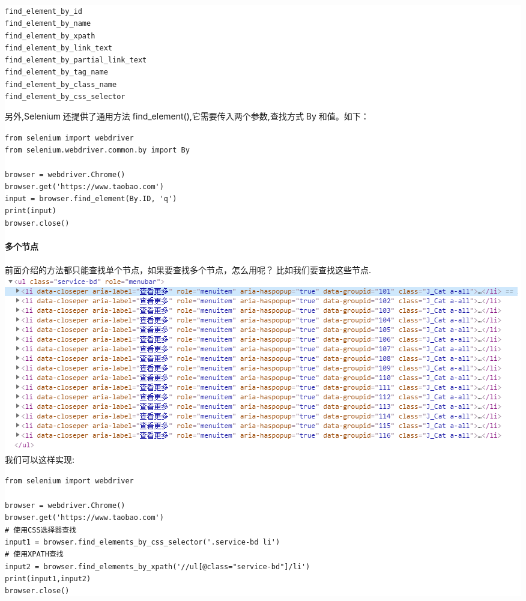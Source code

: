 ```
find_element_by_id
find_element_by_name
find_element_by_xpath
find_element_by_link_text
find_element_by_partial_link_text
find_element_by_tag_name
find_element_by_class_name
find_element_by_css_selector
```

另外,Selenium 还提供了通用方法 find_element(),它需要传入两个参数,查找方式 By 和值。如下：

```
from selenium import webdriver
from selenium.webdriver.common.by import By

browser = webdriver.Chrome()
browser.get('https://www.taobao.com')
input = browser.find_element(By.ID, 'q')
print(input)
browser.close()
```

#### 多个节点

前面介绍的方法都只能查找单个节点，如果要查找多个节点，怎么用呢？
比如我们要查找这些节点.  
![](../image/7.1_find_multi_node.png)
我们可以这样实现:

```
from selenium import webdriver

browser = webdriver.Chrome()
browser.get('https://www.taobao.com')
# 使用CSS选择器查找
input1 = browser.find_elements_by_css_selector('.service-bd li')
# 使用XPATH查找
input2 = browser.find_elements_by_xpath('//ul[@class="service-bd"]/li')
print(input1,input2)
browser.close()

```
